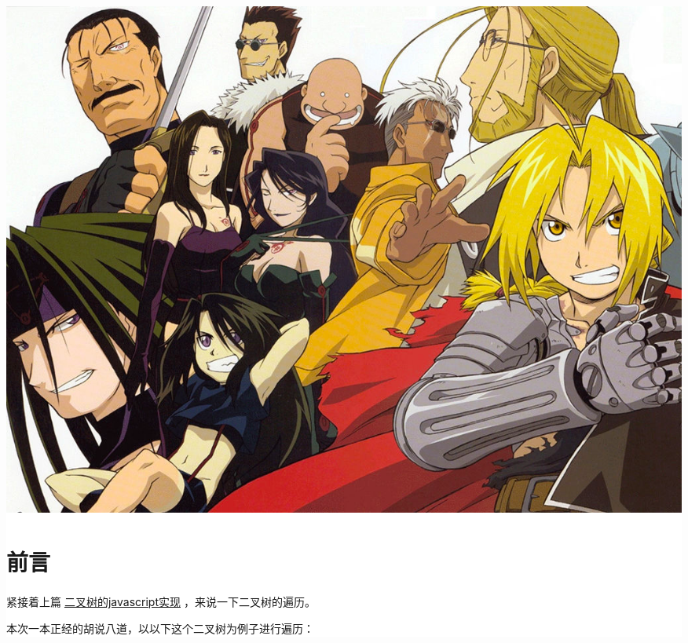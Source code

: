 <img src="./asset/2838289-f5a1cf5150caa1ab.png" width="100%" alt="二叉树遍历的javascript实现"/>

# 前言

紧接着上篇  [二叉树的javascript实现](./二叉树的javascript实现.md) ，来说一下二叉树的遍历。

本次一本正经的胡说八道，以以下这个二叉树为例子进行遍历：
